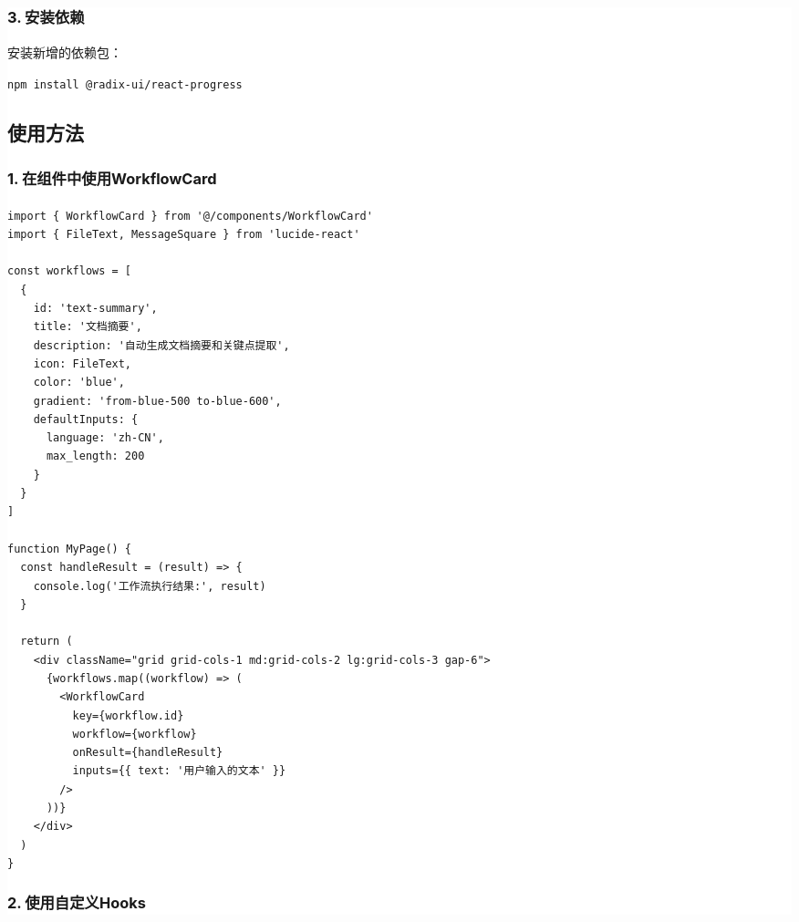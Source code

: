 ### 3. 安装依赖

安装新增的依赖包：
```bash
npm install @radix-ui/react-progress
```

## 使用方法

### 1. 在组件中使用WorkflowCard

```tsx
import { WorkflowCard } from '@/components/WorkflowCard'
import { FileText, MessageSquare } from 'lucide-react'

const workflows = [
  {
    id: 'text-summary',
    title: '文档摘要',
    description: '自动生成文档摘要和关键点提取',
    icon: FileText,
    color: 'blue',
    gradient: 'from-blue-500 to-blue-600',
    defaultInputs: {
      language: 'zh-CN',
      max_length: 200
    }
  }
]

function MyPage() {
  const handleResult = (result) => {
    console.log('工作流执行结果:', result)
  }

  return (
    <div className="grid grid-cols-1 md:grid-cols-2 lg:grid-cols-3 gap-6">
      {workflows.map((workflow) => (
        <WorkflowCard
          key={workflow.id}
          workflow={workflow}
          onResult={handleResult}
          inputs={{ text: '用户输入的文本' }}
        />
      ))}
    </div>
  )
}
```

### 2. 使用自定义Hooks
